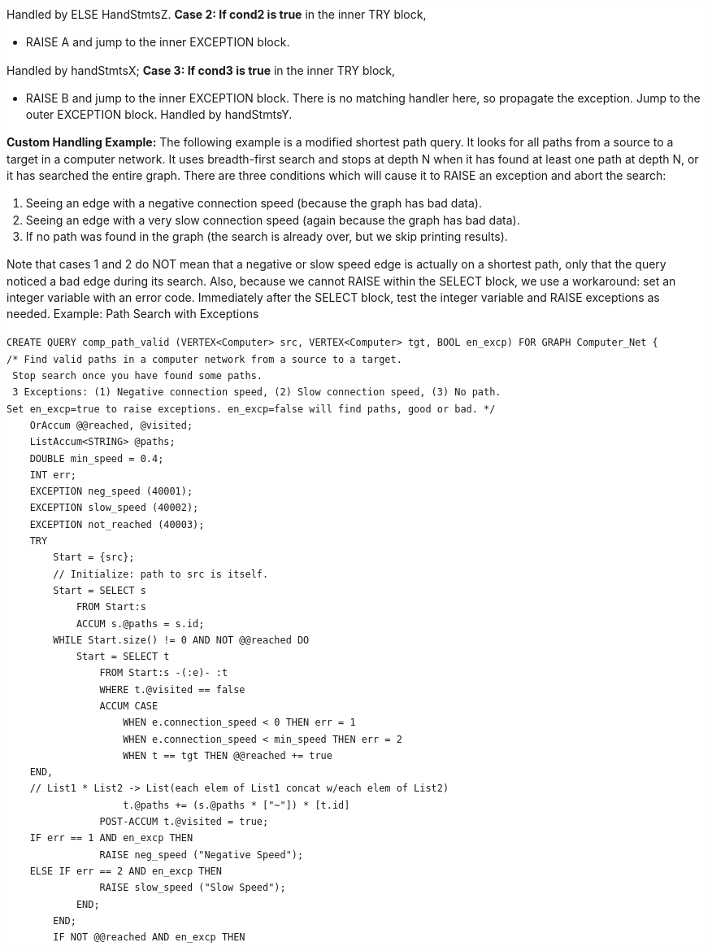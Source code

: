 

Handled by ELSE HandStmtsZ.
**Case 2: If cond2 is true** in the inner TRY block,
  * RAISE A and jump to the inner EXCEPTION block.


Handled by handStmtsX;
**Case 3: If cond3 is true** in the inner TRY block,
  * RAISE B and jump to the inner EXCEPTION block. There is no matching handler here, so propagate the exception. Jump to the outer EXCEPTION block. Handled by handStmtsY.


**Custom Handling Example:**
The following example is a modified shortest path query. It looks for all paths from a source to a target in a computer network. It uses breadth-first search and stops at depth N when it has found at least one path at depth N, or it has searched the entire graph. There are three conditions which will cause it to RAISE an exception and abort the search:
  1. Seeing an edge with a negative connection speed (because the graph has bad data).
  2. Seeing an edge with a very slow connection speed (again because the graph has bad data).
  3. If no path was found in the graph (the search is already over, but we skip printing results).


Note that cases 1 and 2 do NOT mean that a negative or slow speed edge is actually on a shortest path, only that the query noticed a bad edge during its search. Also, because we cannot RAISE within the SELECT block, we use a workaround: set an integer variable with an error code. Immediately after the SELECT block, test the integer variable and RAISE exceptions as needed.
Example: Path Search with Exceptions
```
CREATE QUERY comp_path_valid (VERTEX<Computer> src, VERTEX<Computer> tgt, BOOL en_excp) FOR GRAPH Computer_Net {
/* Find valid paths in a computer network from a source to a target.
 Stop search once you have found some paths.
 3 Exceptions: (1) Negative connection speed, (2) Slow connection speed, (3) No path.
Set en_excp=true to raise exceptions. en_excp=false will find paths, good or bad. */
	OrAccum @@reached, @visited;
	ListAccum<STRING> @paths;
	DOUBLE min_speed = 0.4;
	INT err;
	EXCEPTION neg_speed (40001);
	EXCEPTION slow_speed (40002);
	EXCEPTION not_reached (40003);
	TRY
		Start = {src};
		// Initialize: path to src is itself.
		Start = SELECT s
			FROM Start:s
			ACCUM s.@paths = s.id;
		WHILE Start.size() != 0 AND NOT @@reached DO
			Start = SELECT t
				FROM Start:s -(:e)- :t
				WHERE t.@visited == false
				ACCUM CASE
					WHEN e.connection_speed < 0 THEN err = 1
					WHEN e.connection_speed < min_speed THEN err = 2
					WHEN t == tgt THEN @@reached += true
    END,
    // List1 * List2 -> List(each elem of List1 concat w/each elem of List2)
					t.@paths += (s.@paths * ["~"]) * [t.id]
				POST-ACCUM t.@visited = true;
    IF err == 1 AND en_excp THEN
				RAISE neg_speed ("Negative Speed");
    ELSE IF err == 2 AND en_excp THEN
				RAISE slow_speed ("Slow Speed");
			END;
		END;
		IF NOT @@reached AND en_excp THEN
```